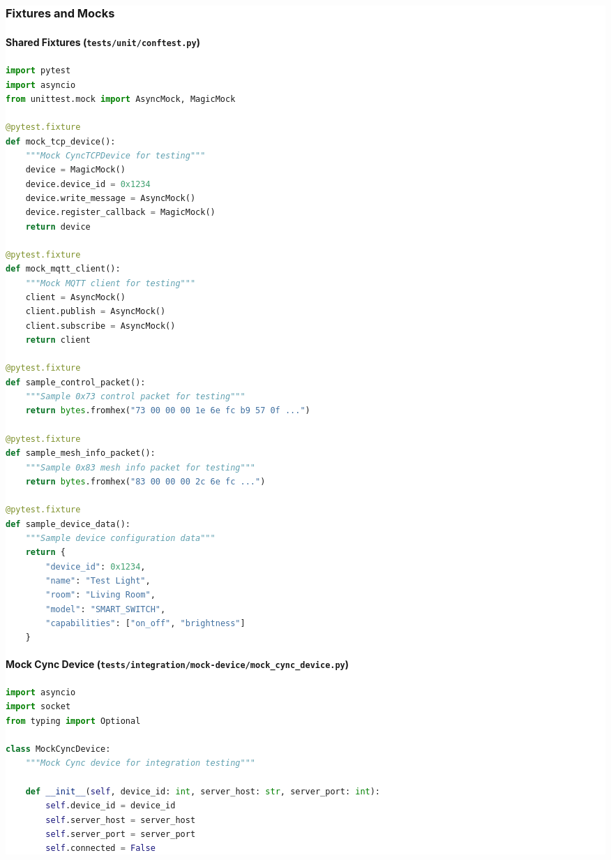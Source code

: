 ### Fixtures and Mocks

#### Shared Fixtures (`tests/unit/conftest.py`)

```python
import pytest
import asyncio
from unittest.mock import AsyncMock, MagicMock

@pytest.fixture
def mock_tcp_device():
    """Mock CyncTCPDevice for testing"""
    device = MagicMock()
    device.device_id = 0x1234
    device.write_message = AsyncMock()
    device.register_callback = MagicMock()
    return device

@pytest.fixture
def mock_mqtt_client():
    """Mock MQTT client for testing"""
    client = AsyncMock()
    client.publish = AsyncMock()
    client.subscribe = AsyncMock()
    return client

@pytest.fixture
def sample_control_packet():
    """Sample 0x73 control packet for testing"""
    return bytes.fromhex("73 00 00 00 1e 6e fc b9 57 0f ...")

@pytest.fixture
def sample_mesh_info_packet():
    """Sample 0x83 mesh info packet for testing"""
    return bytes.fromhex("83 00 00 00 2c 6e fc ...")

@pytest.fixture
def sample_device_data():
    """Sample device configuration data"""
    return {
        "device_id": 0x1234,
        "name": "Test Light",
        "room": "Living Room",
        "model": "SMART_SWITCH",
        "capabilities": ["on_off", "brightness"]
    }
```

#### Mock Cync Device (`tests/integration/mock-device/mock_cync_device.py`)

```python
import asyncio
import socket
from typing import Optional

class MockCyncDevice:
    """Mock Cync device for integration testing"""

    def __init__(self, device_id: int, server_host: str, server_port: int):
        self.device_id = device_id
        self.server_host = server_host
        self.server_port = server_port
        self.connected = False
```